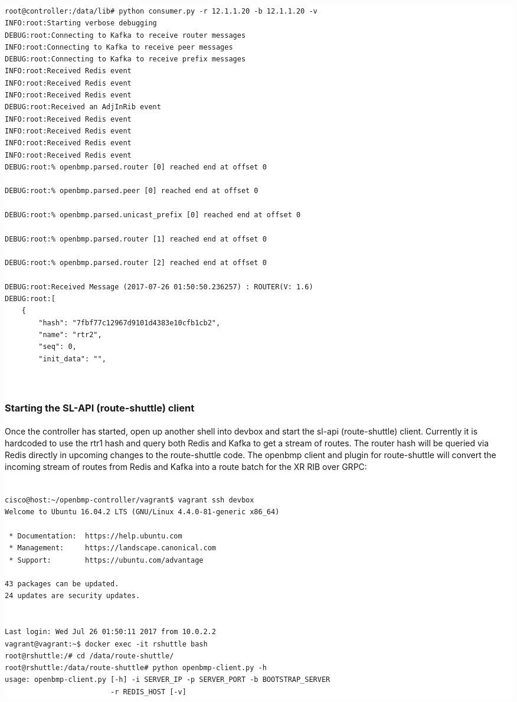 ```
root@controller:/data/lib# python consumer.py -r 12.1.1.20 -b 12.1.1.20 -v 
INFO:root:Starting verbose debugging
DEBUG:root:Connecting to Kafka to receive router messages
INFO:root:Connecting to Kafka to receive peer messages
DEBUG:root:Connecting to Kafka to receive prefix messages
INFO:root:Received Redis event
INFO:root:Received Redis event
INFO:root:Received Redis event
DEBUG:root:Received an AdjInRib event
INFO:root:Received Redis event
INFO:root:Received Redis event
INFO:root:Received Redis event
INFO:root:Received Redis event
DEBUG:root:% openbmp.parsed.router [0] reached end at offset 0

DEBUG:root:% openbmp.parsed.peer [0] reached end at offset 0

DEBUG:root:% openbmp.parsed.unicast_prefix [0] reached end at offset 0

DEBUG:root:% openbmp.parsed.router [1] reached end at offset 0

DEBUG:root:% openbmp.parsed.router [2] reached end at offset 0

DEBUG:root:Received Message (2017-07-26 01:50:50.236257) : ROUTER(V: 1.6)
DEBUG:root:[
    {
        "hash": "7fbf77c12967d9101d4383e10cfb1cb2", 
        "name": "rtr2", 
        "seq": 0, 
        "init_data": "", 



```

 
### Starting the SL-API (route-shuttle) client

Once the controller has started, open up another shell into devbox and start the sl-api (route-shuttle) client. Currently it is hardcoded to use the rtr1 hash and query both Redis and Kafka to get a stream of routes. The router hash will be queried via Redis directly in upcoming changes to the route-shuttle code.
The openbmp client and plugin for route-shuttle will convert the incoming stream of routes from Redis and Kafka into a route batch for the XR RIB over GRPC:


```

cisco@host:~/openbmp-controller/vagrant$ vagrant ssh devbox
Welcome to Ubuntu 16.04.2 LTS (GNU/Linux 4.4.0-81-generic x86_64)

 * Documentation:  https://help.ubuntu.com
 * Management:     https://landscape.canonical.com
 * Support:        https://ubuntu.com/advantage

43 packages can be updated.
24 updates are security updates.


Last login: Wed Jul 26 01:50:11 2017 from 10.0.2.2
vagrant@vagrant:~$ docker exec -it rshuttle bash
root@rshuttle:/# cd /data/route-shuttle/
root@rshuttle:/data/route-shuttle# python openbmp-client.py -h
usage: openbmp-client.py [-h] -i SERVER_IP -p SERVER_PORT -b BOOTSTRAP_SERVER
                         -r REDIS_HOST [-v]
```